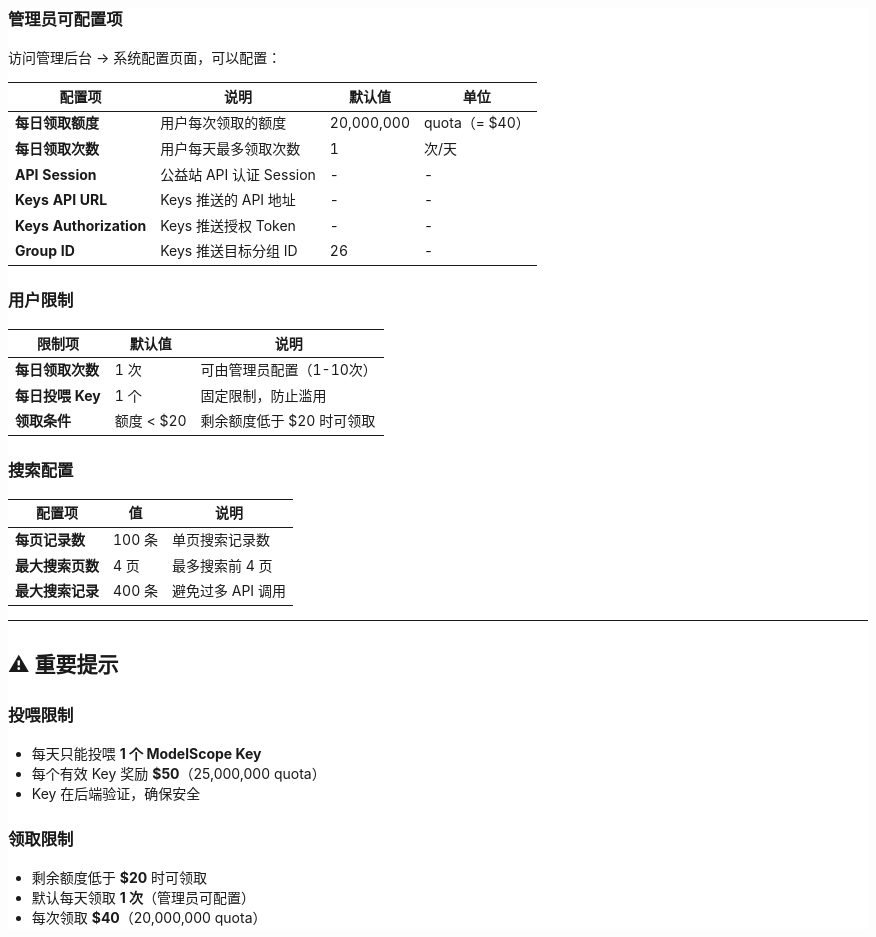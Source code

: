 ### 管理员可配置项

访问管理后台 → 系统配置页面，可以配置：

| 配置项 | 说明 | 默认值 | 单位 |
|--------|------|--------|------|
| **每日领取额度** | 用户每次领取的额度 | 20,000,000 | quota（= $40） |
| **每日领取次数** | 用户每天最多领取次数 | 1 | 次/天 |
| **API Session** | 公益站 API 认证 Session | - | - |
| **Keys API URL** | Keys 推送的 API 地址 | - | - |
| **Keys Authorization** | Keys 推送授权 Token | - | - |
| **Group ID** | Keys 推送目标分组 ID | 26 | - |

### 用户限制

| 限制项 | 默认值 | 说明 |
|--------|--------|------|
| **每日领取次数** | 1 次 | 可由管理员配置（1-10次） |
| **每日投喂 Key** | 1 个 | 固定限制，防止滥用 |
| **领取条件** | 额度 < $20 | 剩余额度低于 $20 时可领取 |

### 搜索配置

| 配置项 | 值 | 说明 |
|--------|-----|------|
| **每页记录数** | 100 条 | 单页搜索记录数 |
| **最大搜索页数** | 4 页 | 最多搜索前 4 页 |
| **最大搜索记录** | 400 条 | 避免过多 API 调用 |

---

## ⚠️ 重要提示

### 投喂限制
- 每天只能投喂 **1 个 ModelScope Key**
- 每个有效 Key 奖励 **$50**（25,000,000 quota）
- Key 在后端验证，确保安全

### 领取限制
- 剩余额度低于 **$20** 时可领取
- 默认每天领取 **1 次**（管理员可配置）
- 每次领取 **$40**（20,000,000 quota）
